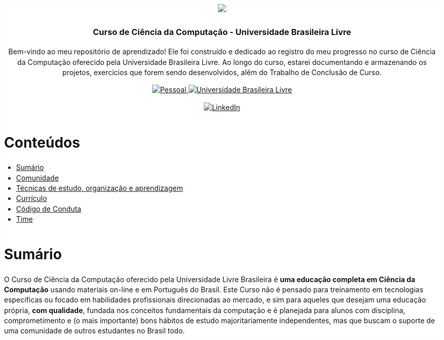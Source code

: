 

<p align="center">
<img src="https://uploaddeimagens.com.br/images/003/361/136/original/placeholder.jpg">
</p>
<p align="center">
<h3 align="center">Curso de Ciência da Computação - Universidade Brasileira Livre</h3>
<p align="center">
  Bem-vindo ao meu repositório de aprendizado! Ele foi construído e dedicado ao registro do meu progresso no curso de Ciência da Computação oferecido pela Universidade Brasileira Livre. Ao longo do curso, estarei documentando e armazenando os projetos, exercícios que forem sendo desenvolvidos, além do Trabalho de Conclusão de Curso.
</p>
<p align="center">
  <a href="https://github.com/ThamyresPogian">
    <img alt="Pessoal" width="10%" src="https://upload.wikimedia.org/wikipedia/commons/thumb/c/c2/GitHub_Invertocat_Logo.svg/180px-GitHub_Invertocat_Logo.svg.png">
  </a>
  <a href="https://github.com/Universidade-Livre/ciencia-da-computacao?tab=readme-ov-file#comunidade">
	<img alt="Universidade Brasileira Livre" width="20%" src="https://ulivre.dev/imgs/bannerubl.png">
  </a>
</p>
<p align="center">
   <a href="https://www.linkedin.com/in/thamyres-neves-pogian/">
    <img alt="LinkedIn" width="100" src="https://content.linkedin.com/content/dam/me/business/en-us/amp/brand-site/v2/bg/LI-Logo.svg.original.svg">
  </a>
</p>

# Conteúdos

- [Sumário](#sum%C3%A1rio)
- [Comunidade](#comunidade)
- [Técnicas de estudo, organização e aprendizagem](#t%C3%A9cnicas-de-estudo-organiza%C3%A7%C3%A3o-e-aprendizagem)
- [Currículo](#curr%C3%ADculo)
- [Código de Conduta](CODE_OF_CONDUCT.md)
- [Time](#time)

# Sumário

O Curso de Ciência da Computação oferecido pela Universidade Livre Brasileira é **uma educação completa em Ciência da Computação** 
usando materiais on-line e em Português do Brasil.
Este Curso não é pensado para treinamento em tecnologias específicas ou focado em habilidades profissionais direcionadas ao mercado, e sim para aqueles que desejam uma educação própria, **com qualidade**, fundada nos conceitos fundamentais da computação
e é planejada para alunos com disciplina, comprometimento e (o mais importante) bons hábitos de estudo majoritariamente independentes,
mas que buscam o suporte de uma comunidade de outros estudantes no Brasil todo.
